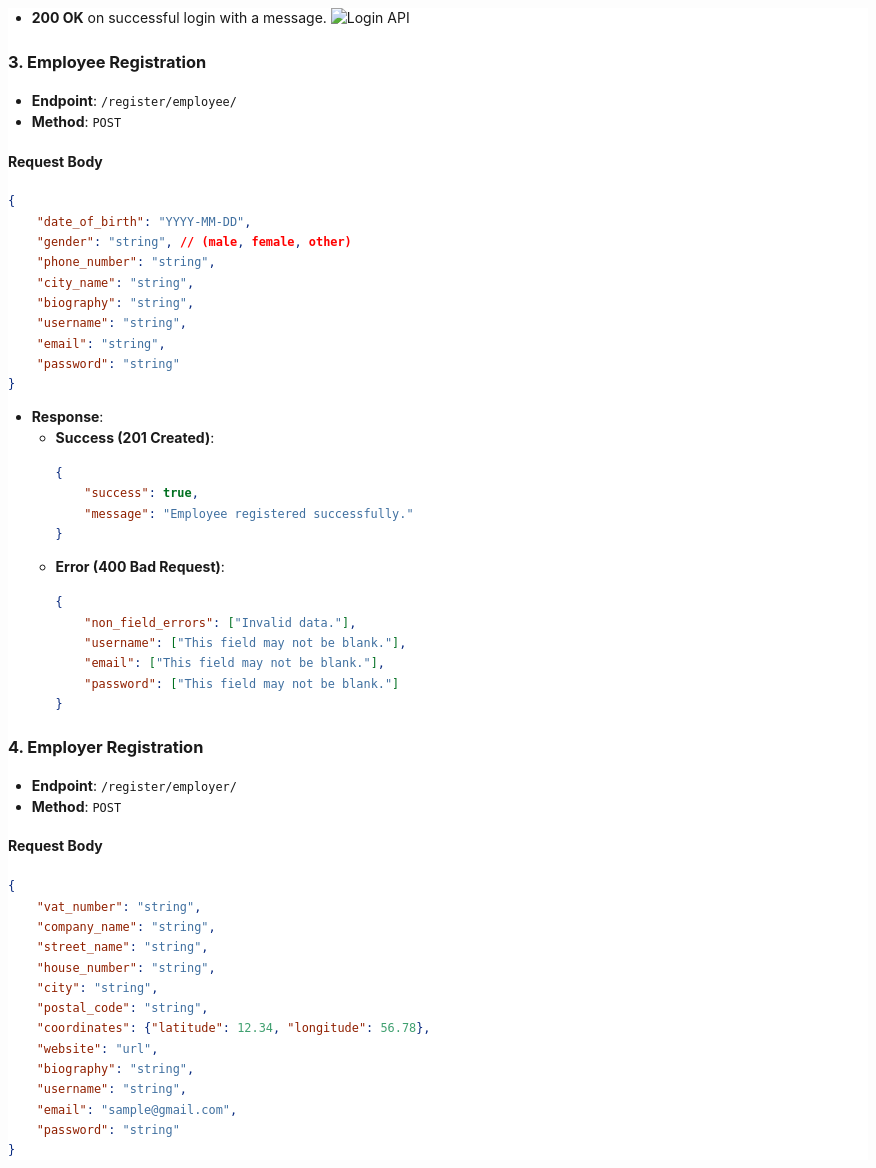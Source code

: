 - **200 OK** on successful login with a message.
![Login API](https://awesomescreenshot.s3.amazonaws.com/image/2631307/51764682-ae8fecb59cc85cbc980be220c40f3dd9.png?X-Amz-Algorithm=AWS4-HMAC-SHA256&X-Amz-Credential=AKIAJSCJQ2NM3XLFPVKA%2F20241126%2Fus-east-1%2Fs3%2Faws4_request&X-Amz-Date=20241126T185950Z&X-Amz-Expires=28800&X-Amz-SignedHeaders=host&X-Amz-Signature=4fb1ad0b6943f34e44faa45077f5aae0da4455622cd2d938af8f103547454cd0)


### 3. Employee Registration
- **Endpoint**: `/register/employee/`
- **Method**: `POST`

#### Request Body
```json
{
    "date_of_birth": "YYYY-MM-DD",
    "gender": "string", // (male, female, other)
    "phone_number": "string",
    "city_name": "string",
    "biography": "string",
    "username": "string",
    "email": "string",
    "password": "string"
}
```

- **Response**:
  - **Success (201 Created)**:
    ```json
    {
        "success": true,
        "message": "Employee registered successfully."
    }
    ```
  - **Error (400 Bad Request)**:
    ```json
    {
        "non_field_errors": ["Invalid data."],
        "username": ["This field may not be blank."],
        "email": ["This field may not be blank."],
        "password": ["This field may not be blank."]
    }
    ```

### 4. Employer Registration
- **Endpoint**: `/register/employer/`
- **Method**: `POST`

#### Request Body
```json
{
    "vat_number": "string",
    "company_name": "string",
    "street_name": "string",
    "house_number": "string",
    "city": "string",
    "postal_code": "string",
    "coordinates": {"latitude": 12.34, "longitude": 56.78},
    "website": "url",
    "biography": "string",
    "username": "string",
    "email": "sample@gmail.com",
    "password": "string"
}
```
